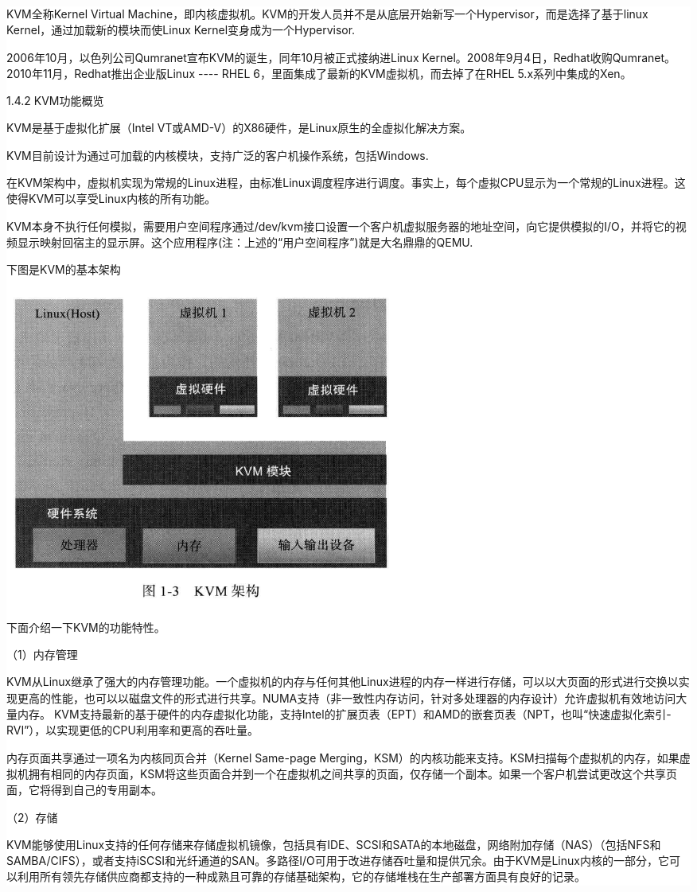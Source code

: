 KVM全称Kernel Virtual Machine，即内核虚拟机。KVM的开发人员并不是从底层开始新写一个Hypervisor，而是选择了基于linux Kernel，通过加载新的模块而使Linux Kernel变身成为一个Hypervisor. 

2006年10月，以色列公司Qumranet宣布KVM的诞生，同年10月被正式接纳进Linux Kernel。2008年9月4日，Redhat收购Qumranet。2010年11月，Redhat推出企业版Linux ---- RHEL 6，里面集成了最新的KVM虚拟机，而去掉了在RHEL 5.x系列中集成的Xen。

1.4.2 KVM功能概览

KVM是基于虚拟化扩展（Intel VT或AMD-V）的X86硬件，是Linux原生的全虚拟化解决方案。

KVM目前设计为通过可加载的内核模块，支持广泛的客户机操作系统，包括Windows.

在KVM架构中，虚拟机实现为常规的Linux进程，由标准Linux调度程序进行调度。事实上，每个虚拟CPU显示为一个常规的Linux进程。这使得KVM可以享受Linux内核的所有功能。

KVM本身不执行任何模拟，需要用户空间程序通过/dev/kvm接口设置一个客户机虚拟服务器的地址空间，向它提供模拟的I/O，并将它的视频显示映射回宿主的显示屏。这个应用程序(注：上述的“用户空间程序”)就是大名鼎鼎的QEMU.

下图是KVM的基本架构

![KVM架构](images/3.png)

下面介绍一下KVM的功能特性。

（1）内存管理

KVM从Linux继承了强大的内存管理功能。一个虚拟机的内存与任何其他Linux进程的内存一样进行存储，可以以大页面的形式进行交换以实现更高的性能，也可以以磁盘文件的形式进行共享。NUMA支持（非一致性内存访问，针对多处理器的内存设计）允许虚拟机有效地访问大量内存。
KVM支持最新的基于硬件的内存虚拟化功能，支持Intel的扩展页表（EPT）和AMD的嵌套页表（NPT，也叫“快速虚拟化索引-RVI”），以实现更低的CPU利用率和更高的吞吐量。

内存页面共享通过一项名为内核同页合并（Kernel Same-page Merging，KSM）的内核功能来支持。KSM扫描每个虚拟机的内存，如果虚拟机拥有相同的内存页面，KSM将这些页面合并到一个在虚拟机之间共享的页面，仅存储一个副本。如果一个客户机尝试更改这个共享页面，它将得到自己的专用副本。

（2）存储

KVM能够使用Linux支持的任何存储来存储虚拟机镜像，包括具有IDE、SCSI和SATA的本地磁盘，网络附加存储（NAS）（包括NFS和SAMBA/CIFS），或者支持iSCSI和光纤通道的SAN。多路径I/O可用于改进存储吞吐量和提供冗余。由于KVM是Linux内核的一部分，它可以利用所有领先存储供应商都支持的一种成熟且可靠的存储基础架构，它的存储堆栈在生产部署方面具有良好的记录。
